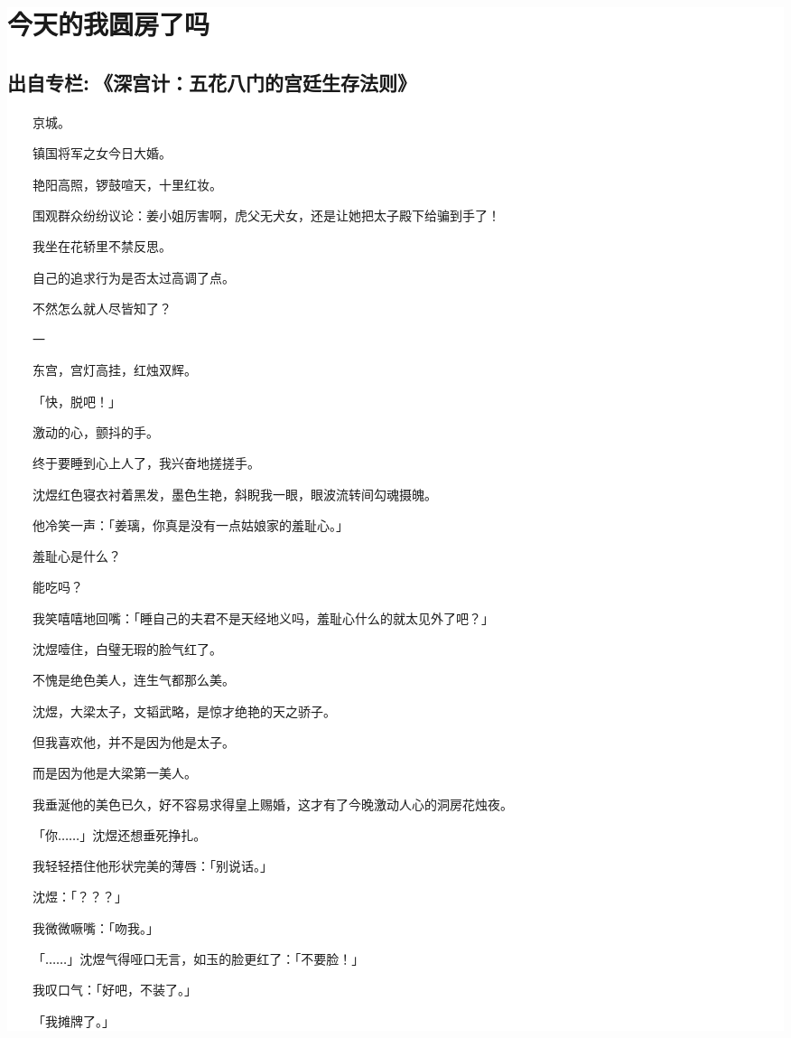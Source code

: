 # 今天的我圆房了吗  
## 出自专栏: 《深宫计：五花八门的宫廷生存法则》  
&emsp;&emsp;京城。  
  
&emsp;&emsp;镇国将军之女今日大婚。  
  
&emsp;&emsp;艳阳高照，锣鼓喧天，十里红妆。  
  
&emsp;&emsp;围观群众纷纷议论：姜小姐厉害啊，虎父无犬女，还是让她把太子殿下给骗到手了！  
  
&emsp;&emsp;我坐在花轿里不禁反思。  
  
&emsp;&emsp;自己的追求行为是否太过高调了点。  
  
&emsp;&emsp;不然怎么就人尽皆知了？  
  
&emsp;&emsp;一  
  
&emsp;&emsp;东宫，宫灯高挂，红烛双辉。  
  
&emsp;&emsp;「快，脱吧！」  
  
&emsp;&emsp;激动的心，颤抖的手。  
  
&emsp;&emsp;终于要睡到心上人了，我兴奋地搓搓手。  
  
&emsp;&emsp;沈煜红色寝衣衬着黑发，墨色生艳，斜睨我一眼，眼波流转间勾魂摄魄。  
  
&emsp;&emsp;他冷笑一声：「姜璃，你真是没有一点姑娘家的羞耻心。」  
  
&emsp;&emsp;羞耻心是什么？  
  
&emsp;&emsp;能吃吗？  
  
&emsp;&emsp;我笑嘻嘻地回嘴：「睡自己的夫君不是天经地义吗，羞耻心什么的就太见外了吧？」  
  
&emsp;&emsp;沈煜噎住，白璧无瑕的脸气红了。  
  
&emsp;&emsp;不愧是绝色美人，连生气都那么美。  
  
&emsp;&emsp;沈煜，大梁太子，文韬武略，是惊才绝艳的天之骄子。  
  
&emsp;&emsp;但我喜欢他，并不是因为他是太子。  
  
&emsp;&emsp;而是因为他是大梁第一美人。  
  
&emsp;&emsp;我垂涎他的美色已久，好不容易求得皇上赐婚，这才有了今晚激动人心的洞房花烛夜。  
  
&emsp;&emsp;「你……」沈煜还想垂死挣扎。  
  
&emsp;&emsp;我轻轻捂住他形状完美的薄唇：「别说话。」  
  
&emsp;&emsp;沈煜：「？？？」  
  
&emsp;&emsp;我微微噘嘴：「吻我。」  
  
&emsp;&emsp;「……」沈煜气得哑口无言，如玉的脸更红了：「不要脸！」  
  
&emsp;&emsp;我叹口气：「好吧，不装了。」  
  
&emsp;&emsp;「我摊牌了。」  
  